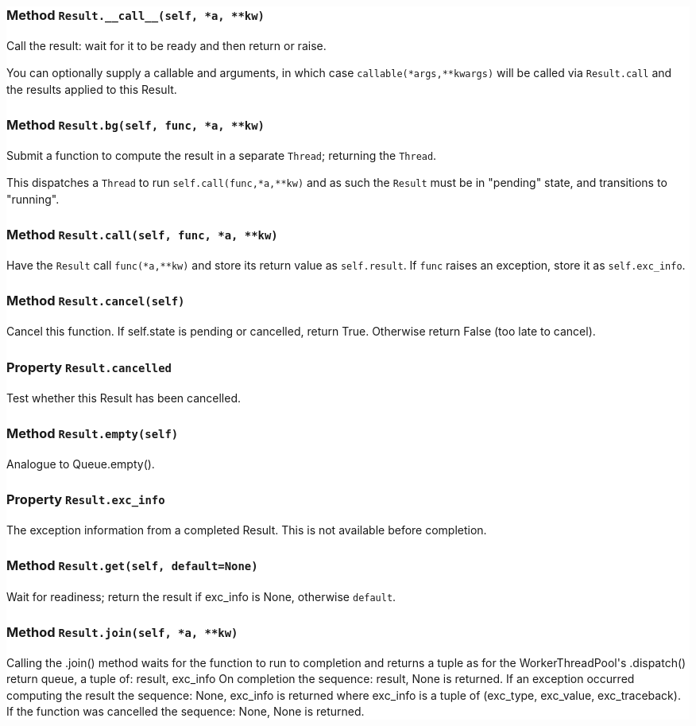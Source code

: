 ### Method `Result.__call__(self, *a, **kw)`

Call the result: wait for it to be ready and then return or raise.

You can optionally supply a callable and arguments,
in which case `callable(*args,**kwargs)` will be called
via `Result.call` and the results applied to this Result.

### Method `Result.bg(self, func, *a, **kw)`

Submit a function to compute the result in a separate `Thread`;
returning the `Thread`.

This dispatches a `Thread` to run `self.call(func,*a,**kw)`
and as such the `Result` must be in "pending" state,
and transitions to "running".

### Method `Result.call(self, func, *a, **kw)`

Have the `Result` call `func(*a,**kw)` and store its return value as
`self.result`.
If `func` raises an exception, store it as `self.exc_info`.

### Method `Result.cancel(self)`

Cancel this function.
If self.state is pending or cancelled, return True.
Otherwise return False (too late to cancel).

### Property `Result.cancelled`

Test whether this Result has been cancelled.

### Method `Result.empty(self)`

Analogue to Queue.empty().

### Property `Result.exc_info`

The exception information from a completed Result.
This is not available before completion.

### Method `Result.get(self, default=None)`

Wait for readiness; return the result if exc_info is None, otherwise `default`.

### Method `Result.join(self, *a, **kw)`

Calling the .join() method waits for the function to run to
completion and returns a tuple as for the WorkerThreadPool's
.dispatch() return queue, a tuple of:
  result, exc_info
On completion the sequence:
  result, None
is returned.
If an exception occurred computing the result the sequence:
  None, exc_info
is returned where exc_info is a tuple of (exc_type, exc_value, exc_traceback).
If the function was cancelled the sequence:
  None, None
is returned.

